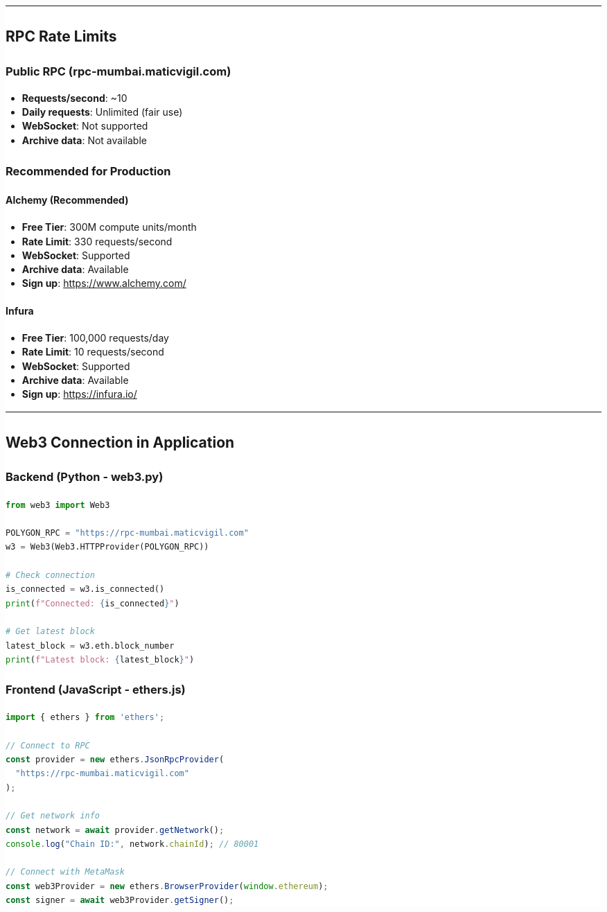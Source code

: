 
---

## RPC Rate Limits

### Public RPC (rpc-mumbai.maticvigil.com)
- **Requests/second**: ~10
- **Daily requests**: Unlimited (fair use)
- **WebSocket**: Not supported
- **Archive data**: Not available

### Recommended for Production

#### Alchemy (Recommended)
- **Free Tier**: 300M compute units/month
- **Rate Limit**: 330 requests/second
- **WebSocket**: Supported
- **Archive data**: Available
- **Sign up**: https://www.alchemy.com/

#### Infura
- **Free Tier**: 100,000 requests/day
- **Rate Limit**: 10 requests/second
- **WebSocket**: Supported
- **Archive data**: Available
- **Sign up**: https://infura.io/

---

## Web3 Connection in Application

### Backend (Python - web3.py)
```python
from web3 import Web3

POLYGON_RPC = "https://rpc-mumbai.maticvigil.com"
w3 = Web3(Web3.HTTPProvider(POLYGON_RPC))

# Check connection
is_connected = w3.is_connected()
print(f"Connected: {is_connected}")

# Get latest block
latest_block = w3.eth.block_number
print(f"Latest block: {latest_block}")
```

### Frontend (JavaScript - ethers.js)
```javascript
import { ethers } from 'ethers';

// Connect to RPC
const provider = new ethers.JsonRpcProvider(
  "https://rpc-mumbai.maticvigil.com"
);

// Get network info
const network = await provider.getNetwork();
console.log("Chain ID:", network.chainId); // 80001

// Connect with MetaMask
const web3Provider = new ethers.BrowserProvider(window.ethereum);
const signer = await web3Provider.getSigner();
```